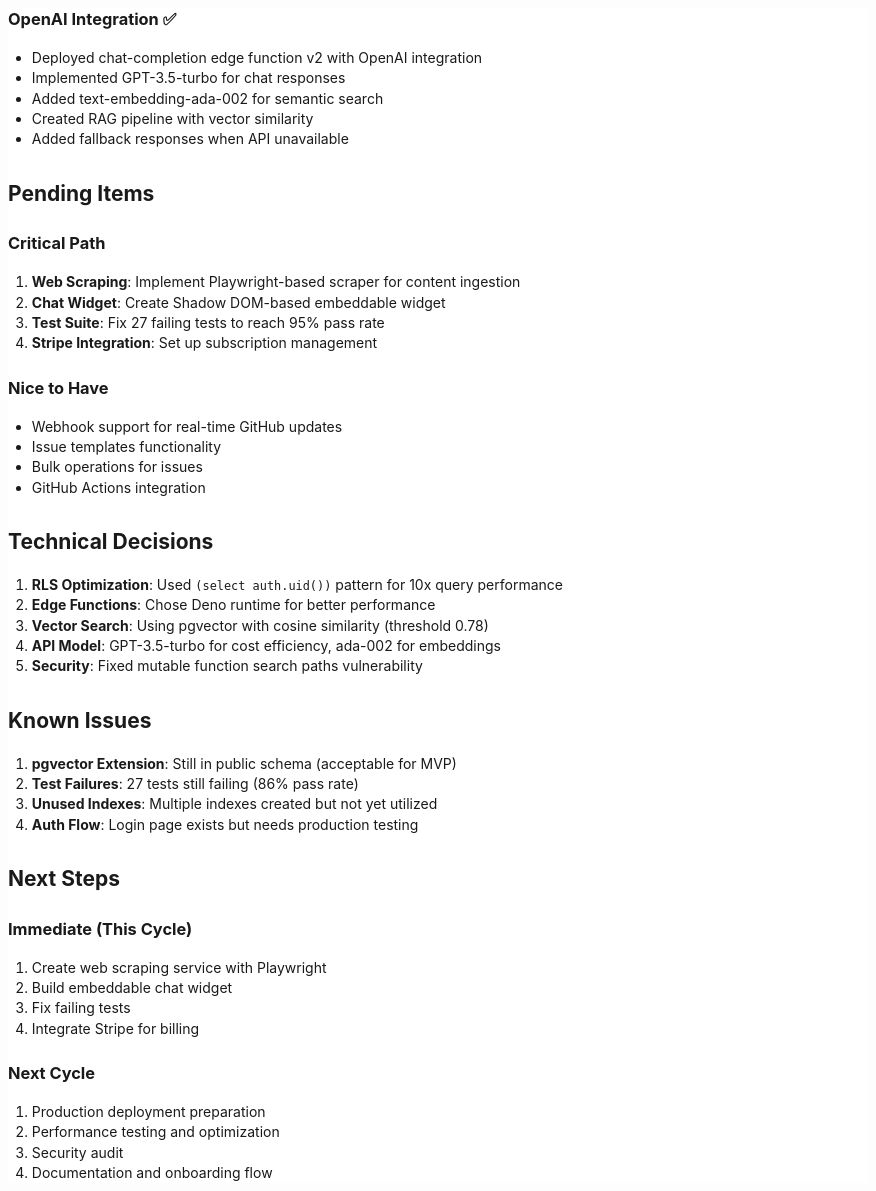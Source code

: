 ### OpenAI Integration ✅
- Deployed chat-completion edge function v2 with OpenAI integration
- Implemented GPT-3.5-turbo for chat responses
- Added text-embedding-ada-002 for semantic search
- Created RAG pipeline with vector similarity
- Added fallback responses when API unavailable

## Pending Items
### Critical Path
1. **Web Scraping**: Implement Playwright-based scraper for content ingestion
2. **Chat Widget**: Create Shadow DOM-based embeddable widget
3. **Test Suite**: Fix 27 failing tests to reach 95% pass rate
4. **Stripe Integration**: Set up subscription management

### Nice to Have
- Webhook support for real-time GitHub updates
- Issue templates functionality
- Bulk operations for issues
- GitHub Actions integration

## Technical Decisions
1. **RLS Optimization**: Used `(select auth.uid())` pattern for 10x query performance
2. **Edge Functions**: Chose Deno runtime for better performance
3. **Vector Search**: Using pgvector with cosine similarity (threshold 0.78)
4. **API Model**: GPT-3.5-turbo for cost efficiency, ada-002 for embeddings
5. **Security**: Fixed mutable function search paths vulnerability

## Known Issues
1. **pgvector Extension**: Still in public schema (acceptable for MVP)
2. **Test Failures**: 27 tests still failing (86% pass rate)
3. **Unused Indexes**: Multiple indexes created but not yet utilized
4. **Auth Flow**: Login page exists but needs production testing

## Next Steps
### Immediate (This Cycle)
1. Create web scraping service with Playwright
2. Build embeddable chat widget
3. Fix failing tests
4. Integrate Stripe for billing

### Next Cycle
1. Production deployment preparation
2. Performance testing and optimization
3. Security audit
4. Documentation and onboarding flow
